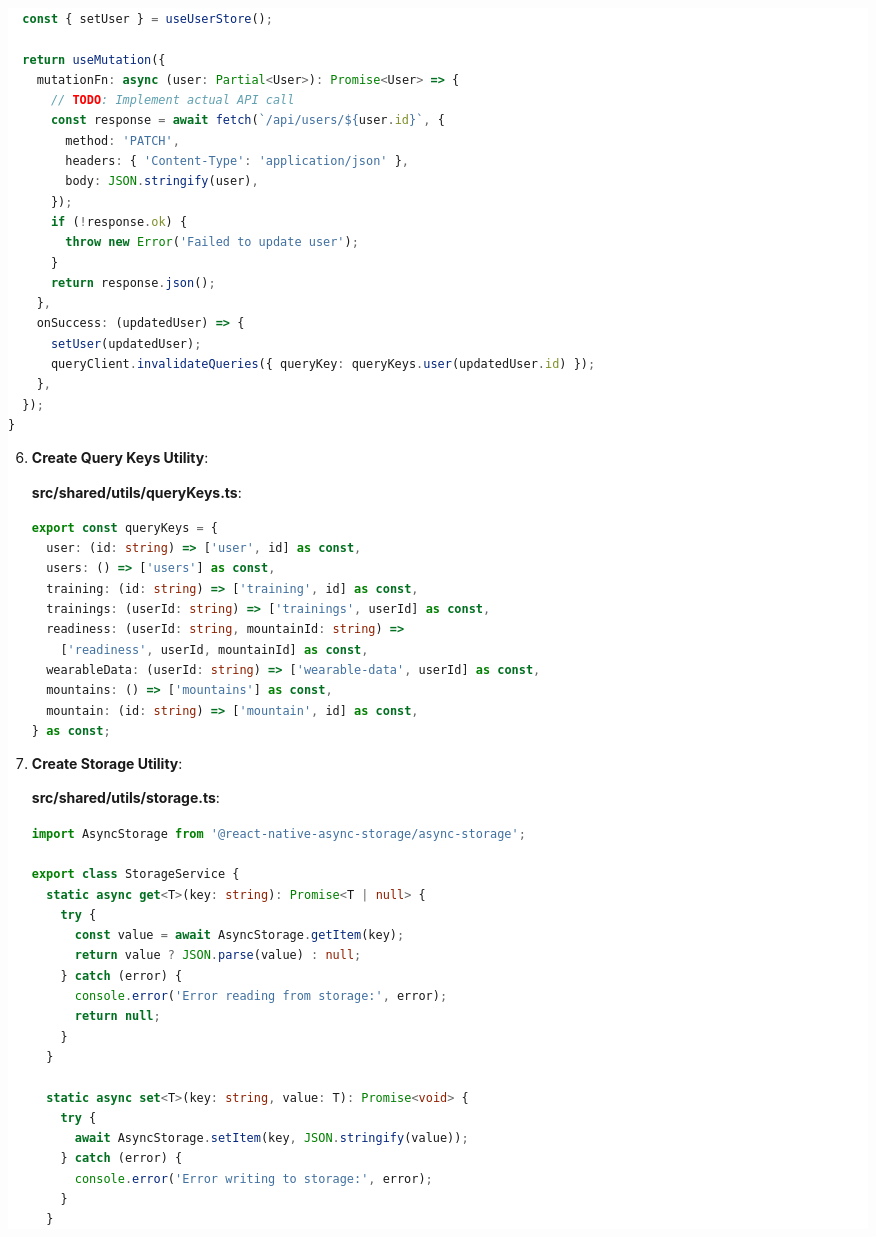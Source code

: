    ```typescript
     const { setUser } = useUserStore();

     return useMutation({
       mutationFn: async (user: Partial<User>): Promise<User> => {
         // TODO: Implement actual API call
         const response = await fetch(`/api/users/${user.id}`, {
           method: 'PATCH',
           headers: { 'Content-Type': 'application/json' },
           body: JSON.stringify(user),
         });
         if (!response.ok) {
           throw new Error('Failed to update user');
         }
         return response.json();
       },
       onSuccess: (updatedUser) => {
         setUser(updatedUser);
         queryClient.invalidateQueries({ queryKey: queryKeys.user(updatedUser.id) });
       },
     });
   }
   ```

6. **Create Query Keys Utility**:

   **src/shared/utils/queryKeys.ts**:
   ```typescript
   export const queryKeys = {
     user: (id: string) => ['user', id] as const,
     users: () => ['users'] as const,
     training: (id: string) => ['training', id] as const,
     trainings: (userId: string) => ['trainings', userId] as const,
     readiness: (userId: string, mountainId: string) =>
       ['readiness', userId, mountainId] as const,
     wearableData: (userId: string) => ['wearable-data', userId] as const,
     mountains: () => ['mountains'] as const,
     mountain: (id: string) => ['mountain', id] as const,
   } as const;
   ```

7. **Create Storage Utility**:

   **src/shared/utils/storage.ts**:
   ```typescript
   import AsyncStorage from '@react-native-async-storage/async-storage';

   export class StorageService {
     static async get<T>(key: string): Promise<T | null> {
       try {
         const value = await AsyncStorage.getItem(key);
         return value ? JSON.parse(value) : null;
       } catch (error) {
         console.error('Error reading from storage:', error);
         return null;
       }
     }

     static async set<T>(key: string, value: T): Promise<void> {
       try {
         await AsyncStorage.setItem(key, JSON.stringify(value));
       } catch (error) {
         console.error('Error writing to storage:', error);
       }
     }

   ```